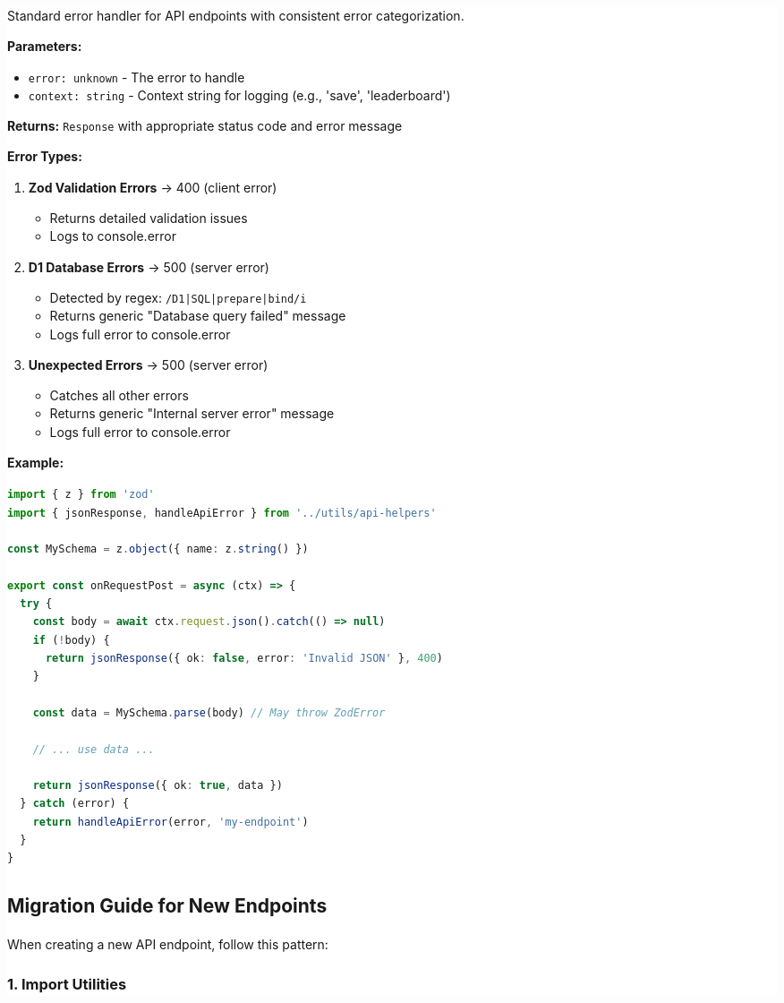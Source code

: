 Standard error handler for API endpoints with consistent error categorization.

**Parameters:**
- `error: unknown` - The error to handle
- `context: string` - Context string for logging (e.g., 'save', 'leaderboard')

**Returns:** `Response` with appropriate status code and error message

**Error Types:**
1. **Zod Validation Errors** → 400 (client error)
   - Returns detailed validation issues
   - Logs to console.error

2. **D1 Database Errors** → 500 (server error)
   - Detected by regex: `/D1|SQL|prepare|bind/i`
   - Returns generic "Database query failed" message
   - Logs full error to console.error

3. **Unexpected Errors** → 500 (server error)
   - Catches all other errors
   - Returns generic "Internal server error" message
   - Logs full error to console.error

**Example:**
```typescript
import { z } from 'zod'
import { jsonResponse, handleApiError } from '../utils/api-helpers'

const MySchema = z.object({ name: z.string() })

export const onRequestPost = async (ctx) => {
  try {
    const body = await ctx.request.json().catch(() => null)
    if (!body) {
      return jsonResponse({ ok: false, error: 'Invalid JSON' }, 400)
    }

    const data = MySchema.parse(body) // May throw ZodError

    // ... use data ...

    return jsonResponse({ ok: true, data })
  } catch (error) {
    return handleApiError(error, 'my-endpoint')
  }
}
```

## Migration Guide for New Endpoints

When creating a new API endpoint, follow this pattern:

### 1. Import Utilities
